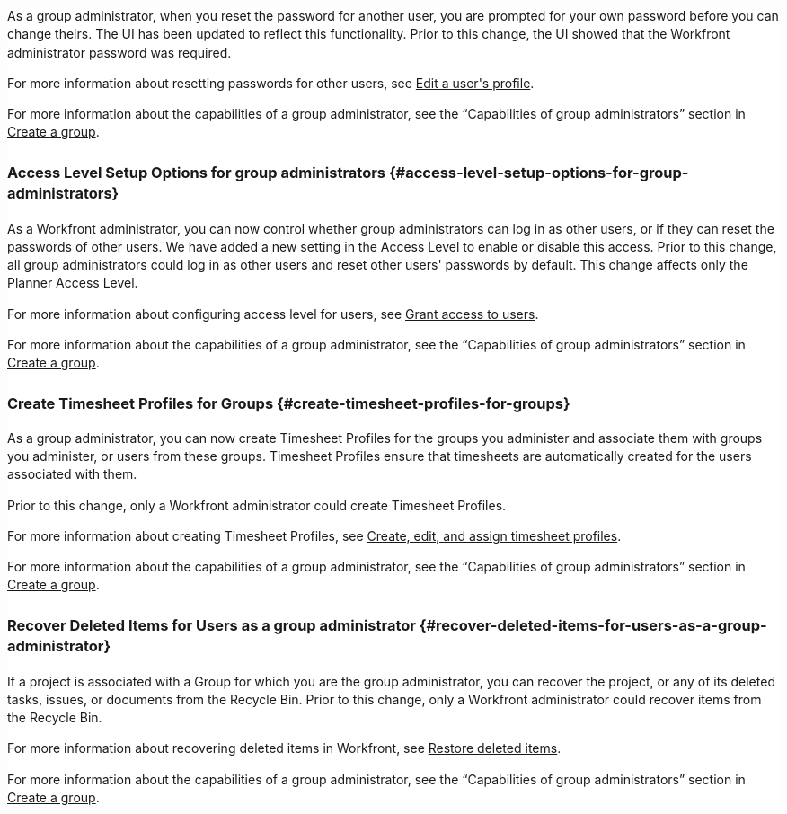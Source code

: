 As a group administrator, when you reset the password for another user, you are prompted for your own password before you can change theirs. The UI has been updated to reflect this functionality. Prior to this change, the UI showed that the Workfront administrator password was required.

For more information about resetting passwords for other users, see [Edit a user's profile](../../../../administration-and-setup/add-users/create-and-manage-users/edit-a-users-profile.md).

For more information about the capabilities of a group administrator, see the “Capabilities of group administrators” section in [Create a group](../../../../administration-and-setup/manage-groups/create-and-manage-groups/create-a-group.md).

### Access Level Setup Options for group administrators {#access-level-setup-options-for-group-administrators}

As a Workfront administrator, you can now control whether group administrators can log in as other users, or if they can reset the passwords of other users. We have added a new setting in the Access Level to enable or disable this access. Prior to this change, all group administrators could log in as other users and reset other users' passwords by default. This change affects only the Planner Access Level.

For more information about configuring access level for users, see [Grant access to users](../../../../administration-and-setup/add-users/configure-and-grant-access/grant-access-other-users.md).

For more information about the capabilities of a group administrator, see the “Capabilities of group administrators” section in [Create a group](../../../../administration-and-setup/manage-groups/create-and-manage-groups/create-a-group.md).

### Create Timesheet Profiles for Groups {#create-timesheet-profiles-for-groups}

As a group administrator, you can now create Timesheet Profiles for the groups you administer and associate them with groups you administer, or users from these groups. Timesheet Profiles ensure that timesheets are automatically created for the users associated with them.

Prior to this change, only a Workfront administrator could create Timesheet Profiles.

For more information about creating Timesheet Profiles, see [Create, edit, and assign timesheet profiles](../../../../timesheets/create-and-manage-timesheets/create-timesheet-profiles.md).

For more information about the capabilities of a group administrator, see the “Capabilities of group administrators” section in [Create a group](../../../../administration-and-setup/manage-groups/create-and-manage-groups/create-a-group.md).

### Recover Deleted Items for Users as a group administrator {#recover-deleted-items-for-users-as-a-group-administrator}

If a project is associated with a Group for which you are the group administrator, you can recover the project, or any of its deleted tasks, issues, or documents from the Recycle Bin. Prior to this change, only a Workfront administrator could recover items from the Recycle Bin.

For more information about recovering deleted items in Workfront, see [Restore deleted items](../../../../administration-and-setup/manage-workfront/manage-deleted-items/restore-deleted-items.md).

For more information about the capabilities of a group administrator, see the “Capabilities of group administrators” section in [Create a group](../../../../administration-and-setup/manage-groups/create-and-manage-groups/create-a-group.md).&nbsp;
